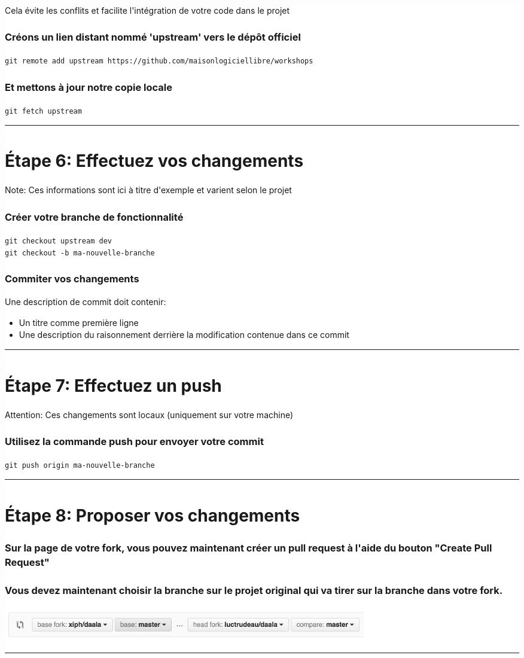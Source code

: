Cela évite les conflits et facilite l'intégration de votre code dans le projet

### Créons un lien distant nommé 'upstream' vers le dépôt officiel
```
git remote add upstream https://github.com/maisonlogiciellibre/workshops
```
### Et mettons à jour notre copie locale
```
git fetch upstream
```

---

# Étape 6: Effectuez vos changements

Note: Ces informations sont ici à titre d'exemple et varient selon le projet
### Créer votre branche de fonctionnalité
```
git checkout upstream dev
git checkout -b ma-nouvelle-branche
```

### Commiter vos changements

Une description de commit doit contenir:
* Un titre comme première ligne
* Une description du raisonnement derrière la modification contenue dans ce commit

---

# Étape 7: Effectuez un push

Attention: Ces changements sont locaux (uniquement sur votre machine)

###  Utilisez la commande push pour envoyer votre commit

```
git push origin ma-nouvelle-branche
```

---

# Étape 8: Proposer vos changements

### Sur la page de votre fork, vous pouvez maintenant créer un pull request à l'aide du bouton "Create Pull Request"

### Vous devez maintenant choisir la branche sur le projet original qui va tirer sur la branche dans votre fork.
![Pull Request](images/PullRequest.png)

---